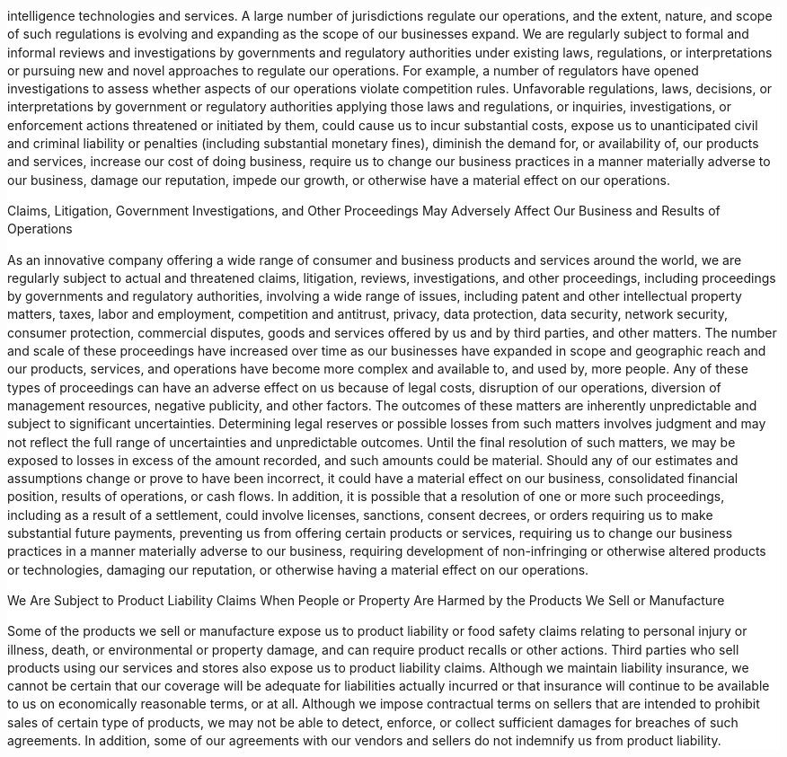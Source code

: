 intelligence technologies and services. A large number of jurisdictions regulate our operations, and the extent, nature, and scope of such regulations is evolving and
expanding as the scope of our businesses expand. We are regularly subject to formal and informal reviews and investigations by governments and regulatory
authorities under existing laws, regulations, or interpretations or pursuing new and novel approaches to regulate our operations. For example, a number of
regulators have opened investigations to assess whether aspects of our operations violate competition rules. Unfavorable regulations, laws, decisions, or
interpretations by government or regulatory authorities applying those laws and regulations, or inquiries, investigations, or enforcement actions threatened or
initiated by them, could cause us to incur substantial costs, expose us to unanticipated civil and criminal liability or penalties (including substantial monetary
fines), diminish the demand for, or availability of, our products and services, increase our cost of doing business, require us to change our business practices in a
manner materially adverse to our business, damage our reputation, impede our growth, or otherwise have a material effect on our operations.

Claims, Litigation, Government Investigations, and Other Proceedings May Adversely Affect Our Business and Results of Operations

As an innovative company offering a wide range of consumer and business products and services around the world, we are regularly subject to actual and
threatened claims, litigation, reviews, investigations, and other proceedings, including proceedings by governments and regulatory authorities, involving a wide
range of issues, including patent and other intellectual property matters, taxes, labor and employment, competition and antitrust, privacy, data protection, data
security, network security, consumer protection, commercial disputes, goods and services offered by us and by third parties, and other matters. The number and
scale of these proceedings have increased over time as our businesses have expanded in scope and geographic reach and our products, services, and operations
have become more complex and available to, and used by, more people. Any of these types of proceedings can have an adverse effect on us because of legal costs,
disruption of our operations, diversion of management resources, negative publicity, and other factors. The outcomes of these matters are inherently unpredictable
and subject to significant uncertainties. Determining legal reserves or possible losses from such matters involves judgment and may not reflect the full range of
uncertainties and unpredictable outcomes. Until the final resolution of such matters, we may be exposed to losses in excess of the amount recorded, and such
amounts could be material. Should any of our estimates and assumptions change or prove to have been incorrect, it could have a material effect on our business,
consolidated financial position, results of operations, or cash flows. In addition, it is possible that a resolution of one or more such proceedings, including as a
result of a settlement, could involve licenses, sanctions, consent decrees, or orders requiring us to make substantial future payments, preventing us from offering
certain products or services, requiring us to change our business practices in a manner materially adverse to our business, requiring development of non-infringing
or otherwise altered products or technologies, damaging our reputation, or otherwise having a material effect on our operations.

We Are Subject to Product Liability Claims When People or Property Are Harmed by the Products We Sell or Manufacture

Some of the products we sell or manufacture expose us to product liability or food safety claims relating to personal injury or illness, death, or environmental
or property damage, and can require product recalls or other actions. Third parties who sell products using our services and stores also expose us to product liability
claims. Although we maintain liability insurance, we cannot be certain that our coverage will be adequate for liabilities actually incurred or that insurance will
continue to be available to us on economically reasonable terms, or at all. Although we impose contractual terms on sellers that are intended to prohibit sales of
certain type of products, we may not be able to detect, enforce, or collect sufficient damages for breaches of such agreements. In addition, some of our agreements
with our vendors and sellers do not indemnify us from product liability.
